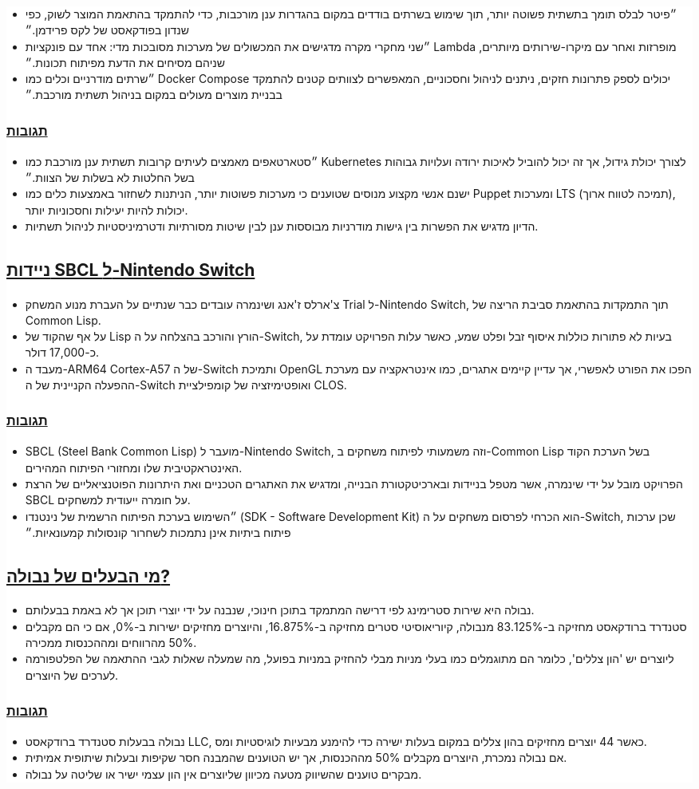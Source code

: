- ״פיטר לבלס תומך בתשתית פשוטה יותר, תוך שימוש בשרתים בודדים במקום בהגדרות ענן מורכבות, כדי להתמקד בהתאמת המוצר לשוק, כפי שנדון בפודקאסט של לקס פרידמן.״
- ״שני מחקרי מקרה מדגישים את המכשולים של מערכות מסובכות מדי: אחד עם פונקציות Lambda מופרזות ואחר עם מיקרו-שירותים מיותרים, שניהם מסיחים את הדעת מפיתוח תכונות.״
- ״שרתים מודרניים וכלים כמו Docker Compose יכולים לספק פתרונות חזקים, ניתנים לניהול וחסכוניים, המאפשרים לצוותים קטנים להתמקד בבניית מוצרים מעולים במקום בניהול תשתית מורכבת.״

### [תגובות](https://news.ycombinator.com/item?id=41527564)

- ״סטארטאפים מאמצים לעיתים קרובות תשתית ענן מורכבת כמו Kubernetes לצורך יכולת גידול, אך זה יכול להוביל לאיכות ירודה ועלויות גבוהות בשל החלטות לא בשלות של הצוות.״
- ישנם אנשי מקצוע מנוסים שטוענים כי מערכות פשוטות יותר, הניתנות לשחזור באמצעות כלים כמו Puppet ומערכות LTS (תמיכה לטווח ארוך), יכולות להיות יעילות וחסכוניות יותר.
- הדיון מדגיש את הפשרות בין גישות מודרניות מבוססות ענן לבין שיטות מסורתיות ודטרמיניסטיות לניהול תשתיות.

## [ניידות SBCL ל-Nintendo Switch](https://reader.tymoon.eu/article/437)

- צ'ארלס ז'אנג ושינמרה עובדים כבר שנתיים על העברת מנוע המשחק Trial ל-Nintendo Switch, תוך התמקדות בהתאמת סביבת הריצה של Common Lisp.
- על אף שהקוד של Lisp הורץ והורכב בהצלחה על ה-Switch, בעיות לא פתורות כוללות איסוף זבל ופלט שמע, כאשר עלות הפרויקט עומדת על כ-17,000 דולר.
- מעבד ה-ARM64 Cortex-A57 של ה-Switch ותמיכת OpenGL הפכו את הפורט לאפשרי, אך עדיין קיימים אתגרים, כמו אינטראקציה עם מערכת ההפעלה הקניינית של ה-Switch ואופטימיזציה של קומפילציית CLOS.

### [תגובות](https://news.ycombinator.com/item?id=41530783)

- SBCL (Steel Bank Common Lisp) מועבר ל-Nintendo Switch, וזה משמעותי לפיתוח משחקים ב-Common Lisp בשל הערכת הקוד האינטראקטיבית שלו ומחזורי הפיתוח המהירים.
- הפרויקט מובל על ידי שינמרה, אשר מטפל בניידות ובארכיטקטורת הבנייה, ומדגיש את האתגרים הטכניים ואת היתרונות הפוטנציאליים של הרצת SBCL על חומרה ייעודית למשחקים.
- ״השימוש בערכת הפיתוח הרשמית של נינטנדו (SDK - Software Development Kit) הוא הכרחי לפרסום משחקים על ה-Switch, שכן ערכות פיתוח ביתיות אינן נתמכות לשחרור קונסולות קמעונאיות.״

## [מי הבעלים של נבולה?](https://medium.com/@cameron-paul/who-actually-owns-nebula-952a1c12d9c0)

- נבולה היא שירות סטרימינג לפי דרישה המתמקד בתוכן חינוכי, שנבנה על ידי יוצרי תוכן אך לא באמת בבעלותם.
- סטנדרד ברודקאסט מחזיקה ב-83.125% מנבולה, קיוריאוסיטי סטרים מחזיקה ב-16.875%, והיוצרים מחזיקים ישירות ב-0%, אם כי הם מקבלים 50% מהרווחים ומההכנסות ממכירה.
- ליוצרים יש 'הון צללים', כלומר הם מתוגמלים כמו בעלי מניות מבלי להחזיק במניות בפועל, מה שמעלה שאלות לגבי ההתאמה של הפלטפורמה לערכים של היוצרים.

### [תגובות](https://news.ycombinator.com/item?id=41527991)

- נבולה בבעלות סטנדרד ברודקאסט LLC, כאשר 44 יוצרים מחזיקים בהון צללים במקום בעלות ישירה כדי להימנע מבעיות לוגיסטיות ומס.
- אם נבולה נמכרת, היוצרים מקבלים 50% מההכנסות, אך יש הטוענים שהמבנה חסר שקיפות ובעלות שיתופית אמיתית.
- מבקרים טוענים שהשיווק מטעה מכיוון שליוצרים אין הון עצמי ישיר או שליטה על נבולה.
